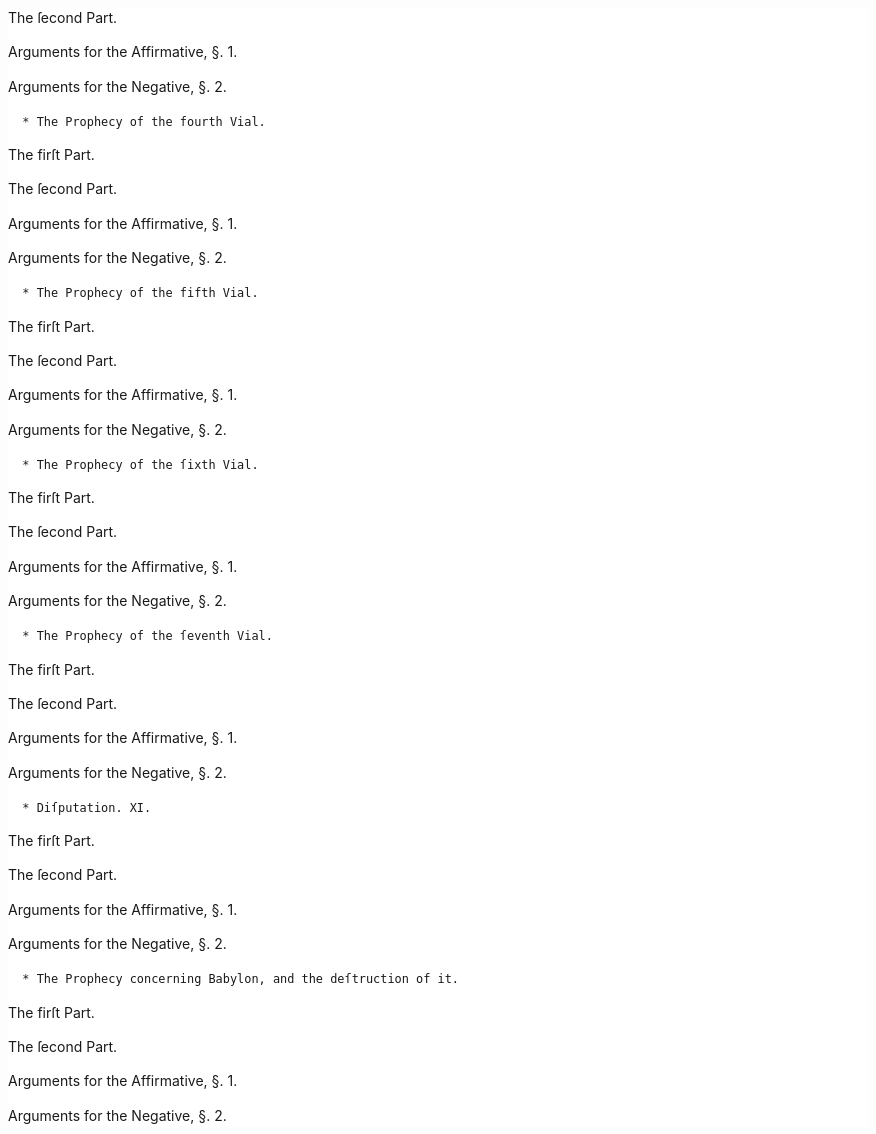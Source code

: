The ſecond Part.

Arguments for the Affirmative, §. 1.

Arguments for the Negative, §. 2.

      * The Prophecy of the fourth Vial.

The firſt Part.

The ſecond Part.

Arguments for the Affirmative, §. 1.

Arguments for the Negative, §. 2.

      * The Prophecy of the fifth Vial.

The firſt Part.

The ſecond Part.

Arguments for the Affirmative, §. 1.

Arguments for the Negative, §. 2.

      * The Prophecy of the ſixth Vial.

The firſt Part.

The ſecond Part.

Arguments for the Affirmative, §. 1.

Arguments for the Negative, §. 2.

      * The Prophecy of the ſeventh Vial.

The firſt Part.

The ſecond Part.

Arguments for the Affirmative, §. 1.

Arguments for the Negative, §. 2.

      * Diſputation. XI.

The firſt Part.

The ſecond Part.

Arguments for the Affirmative, §. 1.

Arguments for the Negative, §. 2.

      * The Prophecy concerning Babylon, and the deſtruction of it.

The firſt Part.

The ſecond Part.

Arguments for the Affirmative, §. 1.

Arguments for the Negative, §. 2.
